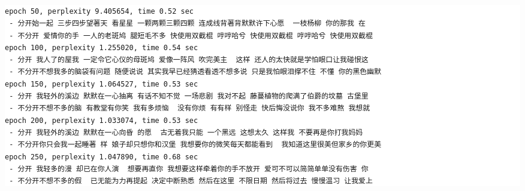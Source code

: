     epoch 50, perplexity 9.405654, time 0.52 sec
     - 分开始一起 三步四步望著天 看星星 一颗两颗三颗四颗 连成线背著背默默许下心愿  一枝杨柳 你的那我 在
     - 不分开 爱情你的手 一人的老斑鸠 腿短毛不多 快使用双截棍 哼哼哈兮 快使用双截棍 哼哼哈兮 快使用双截棍
    epoch 100, perplexity 1.255020, time 0.54 sec
     - 分开 我人了的屋我 一定令它心仪的母斑鸠 爱像一阵风 吹完美主  这样 还人的太快就是学怕眼口让我碰恨这
     - 不分开不想我多的脑袋有问题 随便说说 其实我早已经猜透看透不想多说 只是我怕眼泪撑不住 不懂 你的黑色幽默
    epoch 150, perplexity 1.064527, time 0.53 sec
     - 分开 我轻外的溪边 默默在一心抽离 有话不知不觉 一场悲剧 我对不起 藤蔓植物的爬满了伯爵的坟墓 古堡里
     - 不分开不想不多的脑 有教堂有你笑 我有多烦恼  没有你烦 有有样 别怪走 快后悔没说你 我不多难熬 我想就
    epoch 200, perplexity 1.033074, time 0.53 sec
     - 分开 我轻外的溪边 默默在一心向昏 的愿  古无着我只能 一个黑远 这想太久 这样我 不要再是你打我妈妈
     - 不分开你只会我一起睡著 样 娘子却只想你和汉堡 我想要你的微笑每天都能看到  我知道这里很美但家乡的你更美
    epoch 250, perplexity 1.047890, time 0.68 sec
     - 分开 我轻多的漫 却已在你人演  想要再直你 我想要这样牵着你的手不放开 爱可不可以简简单单没有伤害 你
     - 不分开不想不多的假  已无能为力再提起 决定中断熟悉 然后在这里 不限日期 然后将过去 慢慢温习 让我爱上
    
